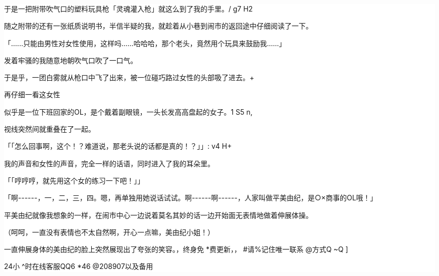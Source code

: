 于是一把附带吹气口的塑料玩具枪「灵魂灌入枪」就这么到了我的手里。/ g7 H2





随之附带的还有一张纸质说明书，半信半疑的我，就趁着从小巷到闹市的返回途中仔细阅读了一下。





「......只能由男性对女性使用，这样吗......哈哈哈，那个老头，竟然用个玩具来鼓励我......」



发着牢骚的我随意地朝吹气口吹了一口气。



于是乎，一团白雾就从枪口中飞了出来，被一位碰巧路过女性的头部吸了进去。+





再仔细一看这女性





似乎是一位下班回家的OL，是个戴着副眼镜，一头长发高高盘起的女子。1 S5 n,



视线突然间就重叠在了一起。





「「怎么回事啊，这个！？难道说，那老头说的话都是真的！？」」: v4 H+





我的声音和女性的声音，完全一样的话语，同时进入了我的耳朵里。





「「哼哼哼，就先用这个女的练习一下吧！」」



「啊------，一，二，三，四。嗯，再单独用她说话试试。啊------啊------，人家叫做平美由纪，是○×商事的OL哦！」





平美由纪就像我想象的一样，在闹市中心一边说着莫名其妙的话一边开始面无表情地做着伸展体操。



（呵呵，一直没有表情也不太自然啊，开心一点嘛，美由纪小姐！）





一直伸展身体的美由纪的脸上突然展现出了夸张的笑容。，终身免 *费更新，， #请%记住唯一联系 @方式Q ~Q ]



 24小 ^时在线客服QQ6 *46 @208907以及备用

